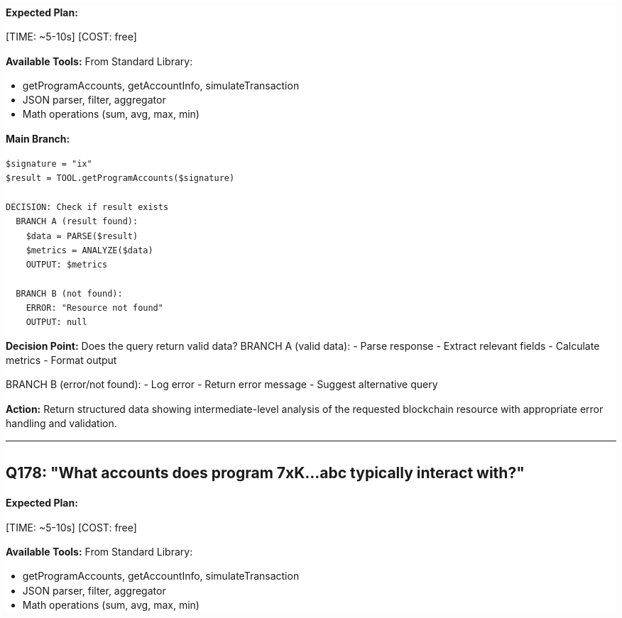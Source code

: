 **Expected Plan:**

[TIME: ~5-10s] [COST: free]

**Available Tools:**
From Standard Library:
  - getProgramAccounts, getAccountInfo, simulateTransaction
  - JSON parser, filter, aggregator
  - Math operations (sum, avg, max, min)

**Main Branch:**
```
$signature = "ix"
$result = TOOL.getProgramAccounts($signature)

DECISION: Check if result exists
  BRANCH A (result found):
    $data = PARSE($result)
    $metrics = ANALYZE($data)
    OUTPUT: $metrics

  BRANCH B (not found):
    ERROR: "Resource not found"
    OUTPUT: null
```

**Decision Point:** Does the query return valid data?
  BRANCH A (valid data):
    - Parse response
    - Extract relevant fields
    - Calculate metrics
    - Format output

  BRANCH B (error/not found):
    - Log error
    - Return error message
    - Suggest alternative query

**Action:**
Return structured data showing intermediate-level analysis of the requested blockchain resource with appropriate error handling and validation.

---

## Q178: "What accounts does program 7xK...abc typically interact with?"

**Expected Plan:**

[TIME: ~5-10s] [COST: free]

**Available Tools:**
From Standard Library:
  - getProgramAccounts, getAccountInfo, simulateTransaction
  - JSON parser, filter, aggregator
  - Math operations (sum, avg, max, min)
